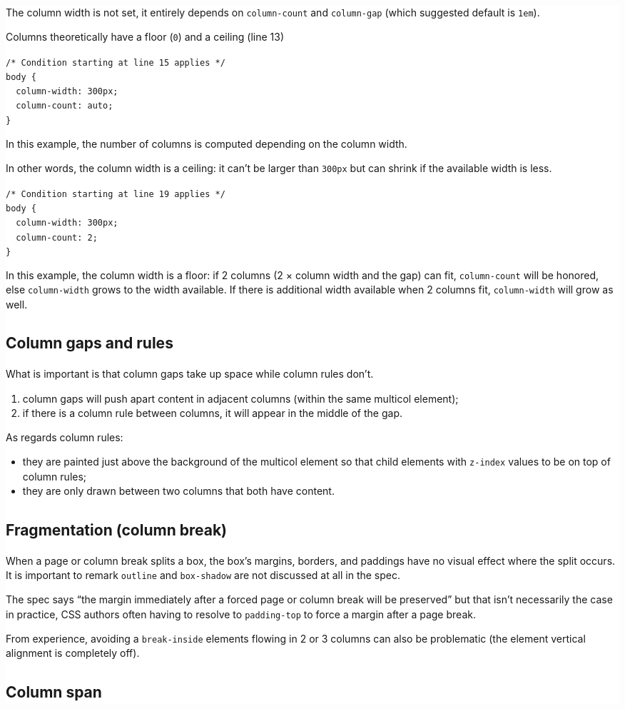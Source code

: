 The column width is not set, it entirely depends on `column-count` and `column-gap` (which suggested default is `1em`).

Columns theoretically have a floor (`0`) and a ceiling (line 13)

```
/* Condition starting at line 15 applies */
body {
  column-width: 300px;
  column-count: auto;
}
```

In this example, the number of columns is computed depending on the column width.

In other words, the column width is a ceiling: it can’t be larger than `300px` but can shrink if the available width is less.

```
/* Condition starting at line 19 applies */
body {
  column-width: 300px;
  column-count: 2;
}
```

In this example, the column width is a floor: if 2 columns (2 × column width and the gap) can fit, `column-count` will be honored, else `column-width` grows to the width available. If there is additional width available when 2 columns fit, `column-width` will grow as well.

## Column gaps and rules

What is important is that column gaps take up space while column rules don’t.

1. column gaps will push apart content in adjacent columns (within the same multicol element);
2. if there is a column rule between columns, it will appear in the middle of the gap.

As regards column rules: 

- they are painted just above the background of the multicol element so that child elements with `z-index` values to be on top of column rules; 
- they are only drawn between two columns that both have content.

## Fragmentation (column break)

When a page or column break splits a box, the box’s margins, borders, and paddings have no visual effect where the split occurs. It is important to remark `outline` and `box-shadow` are not discussed at all in the spec. 

The spec says “the margin immediately after a forced page or column break will be preserved” but that isn’t necessarily the case in practice, CSS authors often having to resolve to `padding-top` to force a margin after a page break.

From experience, avoiding a `break-inside` elements flowing in 2 or 3 columns can also be problematic (the element vertical alignment is completely off).

## Column span
